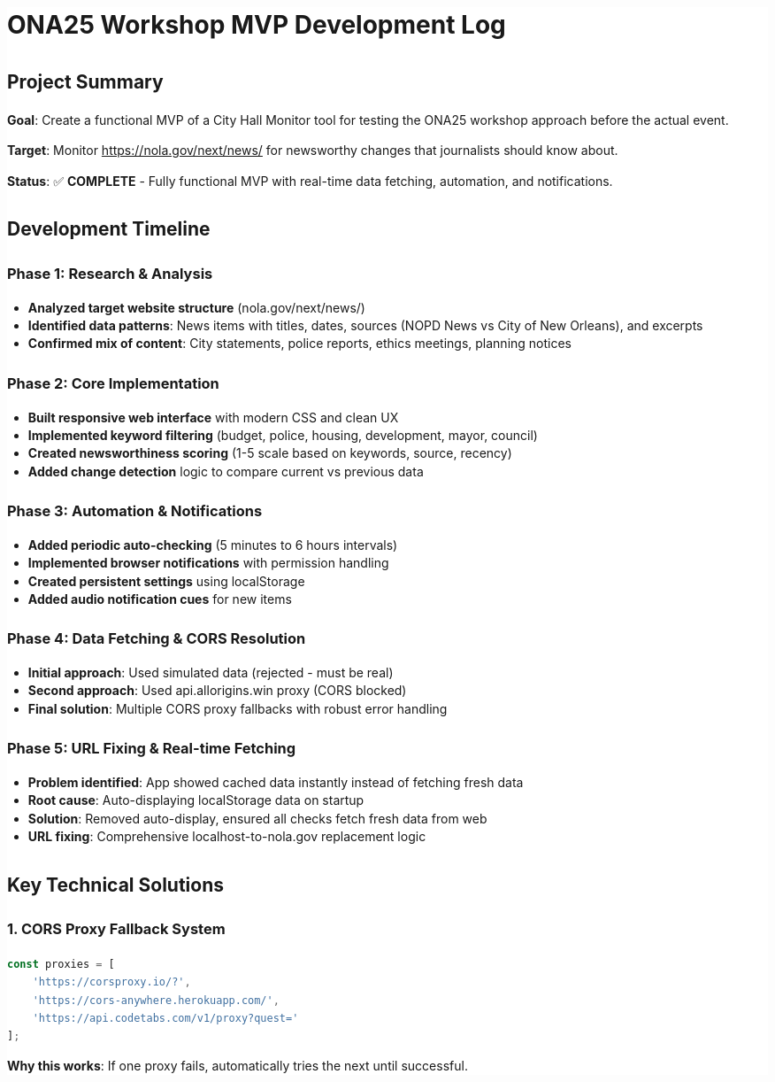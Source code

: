 # ONA25 Workshop MVP Development Log

## Project Summary

**Goal**: Create a functional MVP of a City Hall Monitor tool for testing the ONA25 workshop approach before the actual event.

**Target**: Monitor https://nola.gov/next/news/ for newsworthy changes that journalists should know about.

**Status**: ✅ **COMPLETE** - Fully functional MVP with real-time data fetching, automation, and notifications.

## Development Timeline

### Phase 1: Research & Analysis
- **Analyzed target website structure** (nola.gov/next/news/)
- **Identified data patterns**: News items with titles, dates, sources (NOPD News vs City of New Orleans), and excerpts
- **Confirmed mix of content**: City statements, police reports, ethics meetings, planning notices

### Phase 2: Core Implementation
- **Built responsive web interface** with modern CSS and clean UX
- **Implemented keyword filtering** (budget, police, housing, development, mayor, council)
- **Created newsworthiness scoring** (1-5 scale based on keywords, source, recency)
- **Added change detection** logic to compare current vs previous data

### Phase 3: Automation & Notifications
- **Added periodic auto-checking** (5 minutes to 6 hours intervals)
- **Implemented browser notifications** with permission handling
- **Created persistent settings** using localStorage
- **Added audio notification cues** for new items

### Phase 4: Data Fetching & CORS Resolution
- **Initial approach**: Used simulated data (rejected - must be real)
- **Second approach**: Used api.allorigins.win proxy (CORS blocked)
- **Final solution**: Multiple CORS proxy fallbacks with robust error handling

### Phase 5: URL Fixing & Real-time Fetching
- **Problem identified**: App showed cached data instantly instead of fetching fresh data
- **Root cause**: Auto-displaying localStorage data on startup
- **Solution**: Removed auto-display, ensured all checks fetch fresh data from web
- **URL fixing**: Comprehensive localhost-to-nola.gov replacement logic

## Key Technical Solutions

### 1. CORS Proxy Fallback System
```javascript
const proxies = [
    'https://corsproxy.io/?',
    'https://cors-anywhere.herokuapp.com/',
    'https://api.codetabs.com/v1/proxy?quest='
];
```
**Why this works**: If one proxy fails, automatically tries the next until successful.
